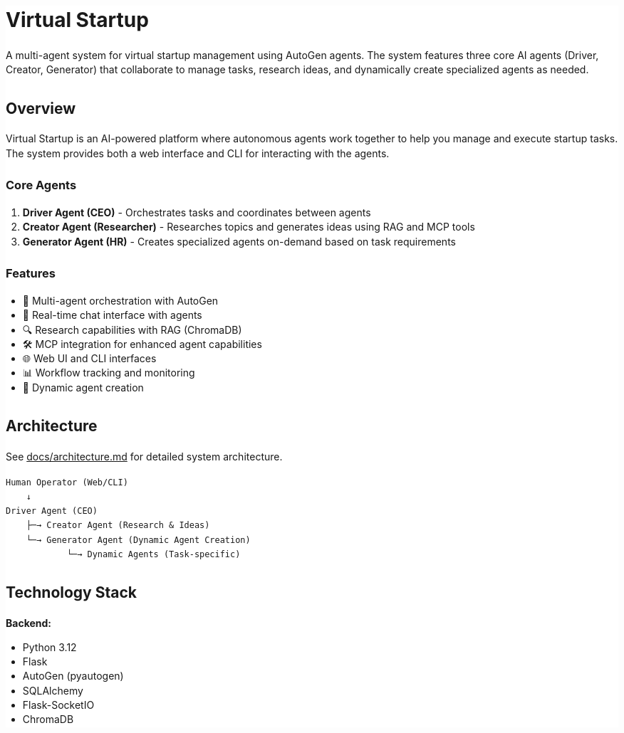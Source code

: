 # Virtual Startup

A multi-agent system for virtual startup management using AutoGen agents. The system features three core AI agents (Driver, Creator, Generator) that collaborate to manage tasks, research ideas, and dynamically create specialized agents as needed.

## Overview

Virtual Startup is an AI-powered platform where autonomous agents work together to help you manage and execute startup tasks. The system provides both a web interface and CLI for interacting with the agents.

### Core Agents

1. **Driver Agent (CEO)** - Orchestrates tasks and coordinates between agents
2. **Creator Agent (Researcher)** - Researches topics and generates ideas using RAG and MCP tools
3. **Generator Agent (HR)** - Creates specialized agents on-demand based on task requirements

### Features

- 🤖 Multi-agent orchestration with AutoGen
- 💬 Real-time chat interface with agents
- 🔍 Research capabilities with RAG (ChromaDB)
- 🛠️ MCP integration for enhanced agent capabilities
- 🌐 Web UI and CLI interfaces
- 📊 Workflow tracking and monitoring
- 🔄 Dynamic agent creation

## Architecture

See [docs/architecture.md](docs/architecture.md) for detailed system architecture.

```
Human Operator (Web/CLI)
    ↓
Driver Agent (CEO)
    ├─→ Creator Agent (Research & Ideas)
    └─→ Generator Agent (Dynamic Agent Creation)
            └─→ Dynamic Agents (Task-specific)
```

## Technology Stack

**Backend:**
- Python 3.12
- Flask
- AutoGen (pyautogen)
- SQLAlchemy
- Flask-SocketIO
- ChromaDB
